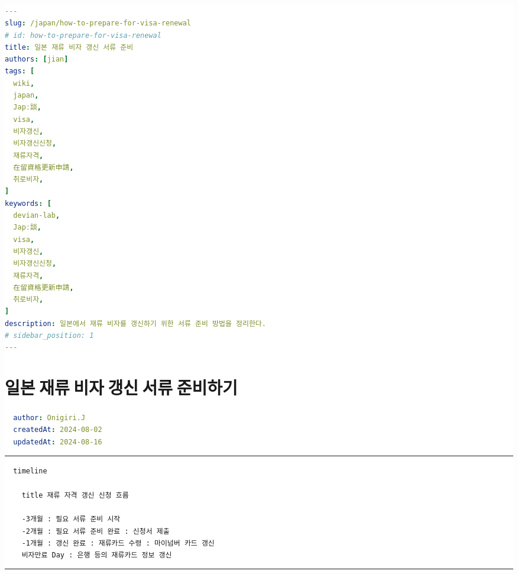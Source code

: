 ```yaml
---
slug: /japan/how-to-prepare-for-visa-renewal
# id: how-to-prepare-for-visa-renewal
title: 일본 재류 비자 갱신 서류 준비
authors: [jian]
tags: [
  wiki, 
  japan, 
  Japː談,
  visa, 
  비자갱신, 
  비자갱신신청,
  재류자격,
  在留資格更新申請,
  취로비자,
]
keywords: [
  devian-lab,
  Japː談,
  visa, 
  비자갱신, 
  비자갱신신청,
  재류자격,
  在留資格更新申請,
  취로비자,
]
description: 일본에서 재류 비자를 갱신하기 위한 서류 준비 방법을 정리한다.
# sidebar_position: 1
---
```



# 일본 재류 비자 갱신 서류 준비하기 




```yaml
  author: Onigiri.J
  createdAt: 2024-08-02
  updatedAt: 2024-08-16
```

---


```mermaid
  timeline

    title 재류 자격 갱신 신청 흐름

    -3개월 : 필요 서류 준비 시작
    -2개월 : 필요 서류 준비 완료 : 신청서 제출
    -1개월 : 갱신 완료 : 재류카드 수령 : 마이넘버 카드 갱신
    비자만료 Day : 은행 등의 재류카드 정보 갱신

```

--- 